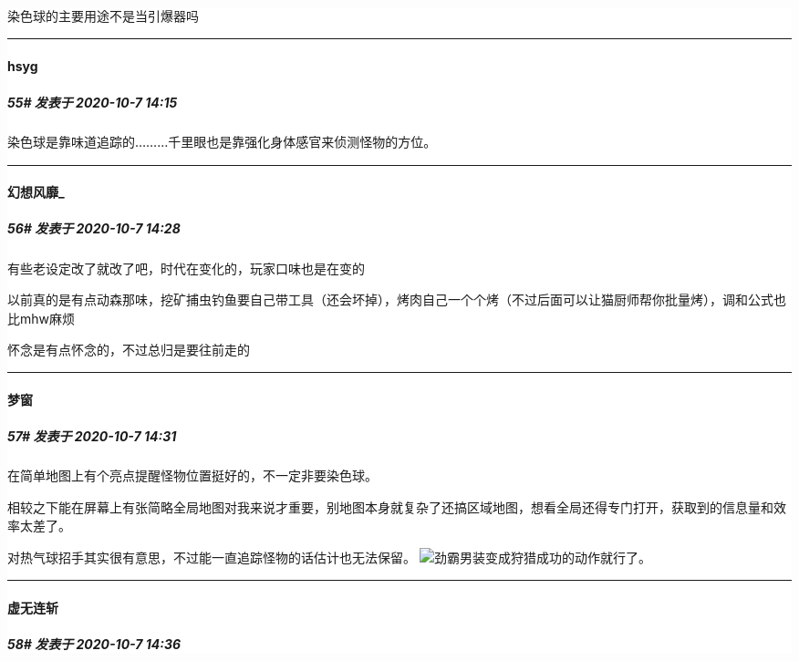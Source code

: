 
染色球的主要用途不是当引爆器吗







*****

####  hsyg  
##### 55#       发表于 2020-10-7 14:15




染色球是靠味道追踪的………千里眼也是靠强化身体感官来侦测怪物的方位。







*****

####  幻想风靡_  
##### 56#       发表于 2020-10-7 14:28




有些老设定改了就改了吧，时代在变化的，玩家口味也是在变的

以前真的是有点动森那味，挖矿捕虫钓鱼要自己带工具（还会坏掉），烤肉自己一个个烤（不过后面可以让猫厨师帮你批量烤），调和公式也比mhw麻烦

怀念是有点怀念的，不过总归是要往前走的







*****

####  梦窗  
##### 57#       发表于 2020-10-7 14:31




在简单地图上有个亮点提醒怪物位置挺好的，不一定非要染色球。

相较之下能在屏幕上有张简略全局地图对我来说才重要，别地图本身就复杂了还搞区域地图，想看全局还得专门打开，获取到的信息量和效率太差了。

对热气球招手其实很有意思，不过能一直追踪怪物的话估计也无法保留。
<img src="https://static.saraba1st.com/image/smiley/face2017/074.png" referrerpolicy="no-referrer">劲霸男装变成狩猎成功的动作就行了。







*****

####  虚无连斩  
##### 58#       发表于 2020-10-7 14:36
